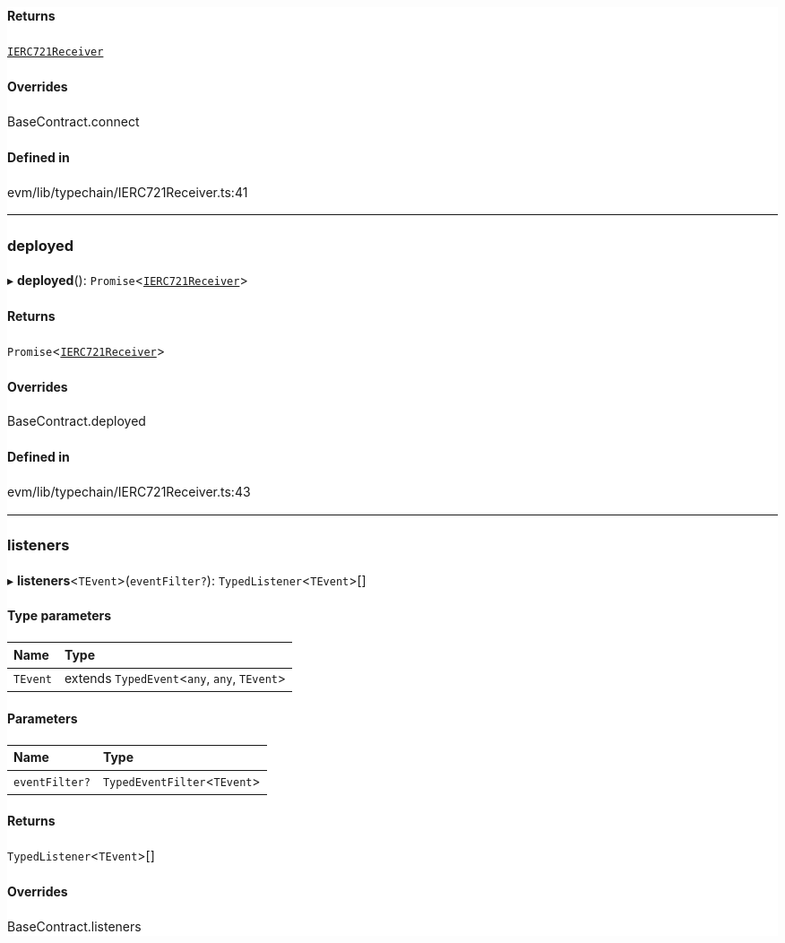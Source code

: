 #### Returns

[`IERC721Receiver`](chainify_evm.Typechain.IERC721Receiver.md)

#### Overrides

BaseContract.connect

#### Defined in

evm/lib/typechain/IERC721Receiver.ts:41

___

### deployed

▸ **deployed**(): `Promise`<[`IERC721Receiver`](chainify_evm.Typechain.IERC721Receiver.md)\>

#### Returns

`Promise`<[`IERC721Receiver`](chainify_evm.Typechain.IERC721Receiver.md)\>

#### Overrides

BaseContract.deployed

#### Defined in

evm/lib/typechain/IERC721Receiver.ts:43

___

### listeners

▸ **listeners**<`TEvent`\>(`eventFilter?`): `TypedListener`<`TEvent`\>[]

#### Type parameters

| Name | Type |
| :------ | :------ |
| `TEvent` | extends `TypedEvent`<`any`, `any`, `TEvent`\> |

#### Parameters

| Name | Type |
| :------ | :------ |
| `eventFilter?` | `TypedEventFilter`<`TEvent`\> |

#### Returns

`TypedListener`<`TEvent`\>[]

#### Overrides

BaseContract.listeners
